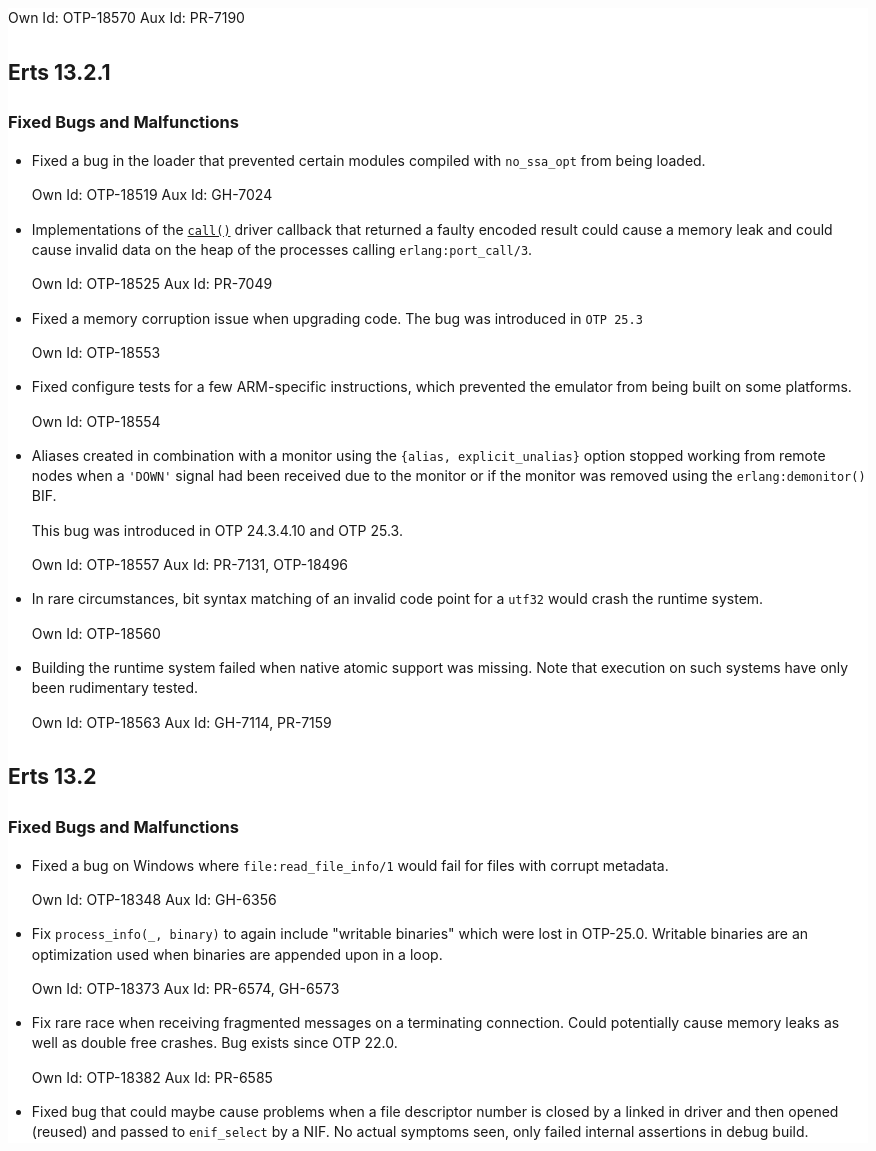   Own Id: OTP-18570 Aux Id: PR-7190

## Erts 13.2.1

### Fixed Bugs and Malfunctions

* Fixed a bug in the loader that prevented certain modules compiled with `no_ssa_opt` from being loaded.

  Own Id: OTP-18519 Aux Id: GH-7024
* Implementations of the [`call()`](driver_entry.md#call) driver callback that returned a faulty encoded result could cause a memory leak and could cause invalid data on the heap of the processes calling `erlang:port_call/3`.

  Own Id: OTP-18525 Aux Id: PR-7049
* Fixed a memory corruption issue when upgrading code. The bug was introduced in `OTP 25.3`

  Own Id: OTP-18553
* Fixed configure tests for a few ARM-specific instructions, which prevented the emulator from being built on some platforms.

  Own Id: OTP-18554
* Aliases created in combination with a monitor using the `{alias, explicit_unalias}` option stopped working from remote nodes when a `'DOWN'` signal had been received due to the monitor or if the monitor was removed using the `erlang:demonitor()` BIF.

  This bug was introduced in OTP 24.3.4.10 and OTP 25.3.

  Own Id: OTP-18557 Aux Id: PR-7131, OTP-18496
* In rare circumstances, bit syntax matching of an invalid code point for a `utf32` would crash the runtime system.

  Own Id: OTP-18560
* Building the runtime system failed when native atomic support was missing. Note that execution on such systems have only been rudimentary tested.

  Own Id: OTP-18563 Aux Id: GH-7114, PR-7159

## Erts 13.2

### Fixed Bugs and Malfunctions

* Fixed a bug on Windows where `file:read_file_info/1` would fail for files with corrupt metadata.

  Own Id: OTP-18348 Aux Id: GH-6356
* Fix `process_info(_, binary)` to again include "writable binaries" which were lost in OTP-25.0. Writable binaries are an optimization used when binaries are appended upon in a loop.

  Own Id: OTP-18373 Aux Id: PR-6574, GH-6573
* Fix rare race when receiving fragmented messages on a terminating connection. Could potentially cause memory leaks as well as double free crashes. Bug exists since OTP 22.0.

  Own Id: OTP-18382 Aux Id: PR-6585
* Fixed bug that could maybe cause problems when a file descriptor number is closed by a linked in driver and then opened (reused) and passed to `enif_select` by a NIF. No actual symptoms seen, only failed internal assertions in debug build.
